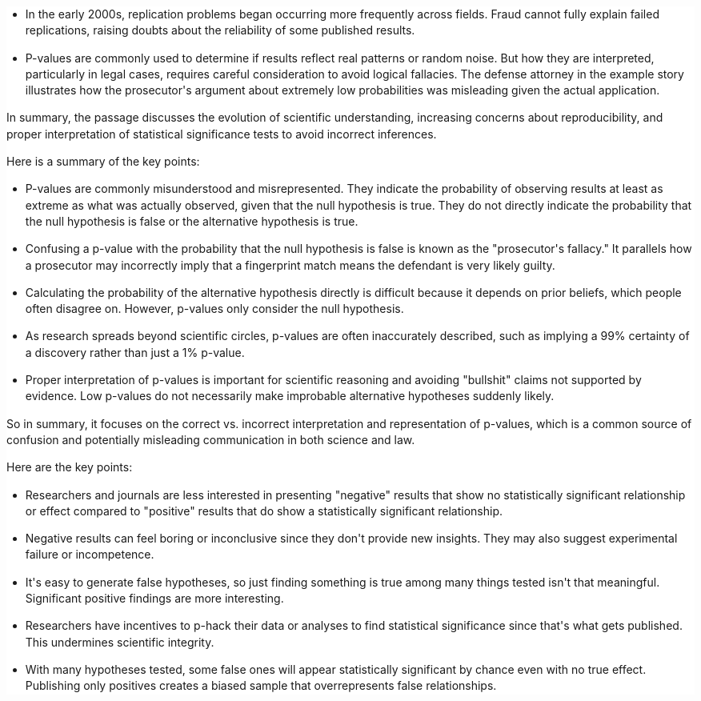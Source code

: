 - In the early 2000s, replication problems began occurring more frequently across fields. Fraud cannot fully explain failed replications, raising doubts about the reliability of some published results. 

- P-values are commonly used to determine if results reflect real patterns or random noise. But how they are interpreted, particularly in legal cases, requires careful consideration to avoid logical fallacies. The defense attorney in the example story illustrates how the prosecutor's argument about extremely low probabilities was misleading given the actual application. 

In summary, the passage discusses the evolution of scientific understanding, increasing concerns about reproducibility, and proper interpretation of statistical significance tests to avoid incorrect inferences.

 Here is a summary of the key points:

- P-values are commonly misunderstood and misrepresented. They indicate the probability of observing results at least as extreme as what was actually observed, given that the null hypothesis is true. They do not directly indicate the probability that the null hypothesis is false or the alternative hypothesis is true. 

- Confusing a p-value with the probability that the null hypothesis is false is known as the "prosecutor's fallacy." It parallels how a prosecutor may incorrectly imply that a fingerprint match means the defendant is very likely guilty. 

- Calculating the probability of the alternative hypothesis directly is difficult because it depends on prior beliefs, which people often disagree on. However, p-values only consider the null hypothesis.

- As research spreads beyond scientific circles, p-values are often inaccurately described, such as implying a 99% certainty of a discovery rather than just a 1% p-value. 

- Proper interpretation of p-values is important for scientific reasoning and avoiding "bullshit" claims not supported by evidence. Low p-values do not necessarily make improbable alternative hypotheses suddenly likely.

So in summary, it focuses on the correct vs. incorrect interpretation and representation of p-values, which is a common source of confusion and potentially misleading communication in both science and law.

 Here are the key points:

- Researchers and journals are less interested in presenting "negative" results that show no statistically significant relationship or effect compared to "positive" results that do show a statistically significant relationship. 

- Negative results can feel boring or inconclusive since they don't provide new insights. They may also suggest experimental failure or incompetence. 

- It's easy to generate false hypotheses, so just finding something is true among many things tested isn't that meaningful. Significant positive findings are more interesting.

- Researchers have incentives to p-hack their data or analyses to find statistical significance since that's what gets published. This undermines scientific integrity. 

- With many hypotheses tested, some false ones will appear statistically significant by chance even with no true effect. Publishing only positives creates a biased sample that overrepresents false relationships. 
